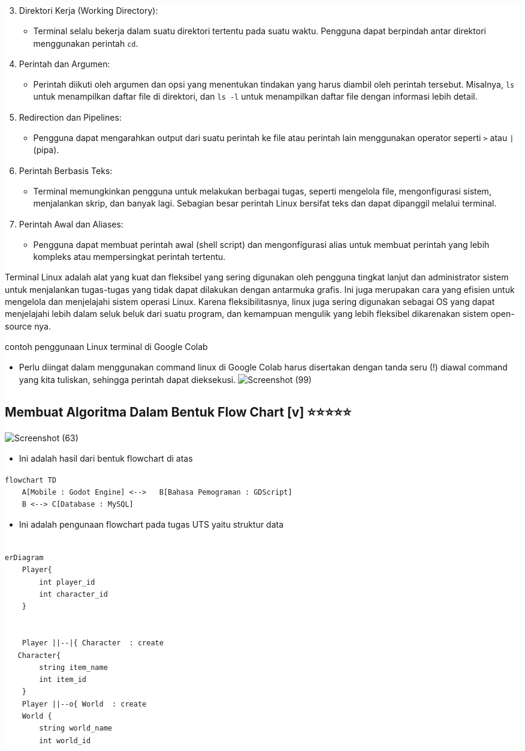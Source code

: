 3. Direktori Kerja (Working Directory):
   - Terminal selalu bekerja dalam suatu direktori tertentu pada suatu waktu. Pengguna dapat berpindah antar direktori menggunakan perintah `cd`.

4. Perintah dan Argumen:
   - Perintah diikuti oleh argumen dan opsi yang menentukan tindakan yang harus diambil oleh perintah tersebut. Misalnya, `ls` untuk menampilkan daftar file di direktori, dan `ls -l` untuk menampilkan daftar file dengan informasi lebih detail.

5. Redirection dan Pipelines:
   - Pengguna dapat mengarahkan output dari suatu perintah ke file atau perintah lain menggunakan operator seperti `>` atau `|` (pipa).

6. Perintah Berbasis Teks:
   - Terminal memungkinkan pengguna untuk melakukan berbagai tugas, seperti mengelola file, mengonfigurasi sistem, menjalankan skrip, dan banyak lagi. Sebagian besar perintah Linux bersifat teks dan dapat dipanggil melalui terminal.

7. Perintah Awal dan Aliases:
   - Pengguna dapat membuat perintah awal (shell script) dan mengonfigurasi alias untuk membuat perintah yang lebih kompleks atau mempersingkat perintah tertentu.

Terminal Linux adalah alat yang kuat dan fleksibel yang sering digunakan oleh pengguna tingkat lanjut dan administrator sistem untuk menjalankan tugas-tugas yang tidak dapat dilakukan dengan antarmuka grafis. Ini juga merupakan cara yang efisien untuk mengelola dan menjelajahi sistem operasi Linux.
Karena fleksibilitasnya, linux juga sering digunakan sebagai OS yang dapat menjelajahi lebih dalam seluk beluk dari suatu program, dan kemampuan mengulik yang lebih fleksibel dikarenakan sistem open-source nya.

contoh penggunaan Linux terminal di Google Colab
- Perlu diingat dalam menggunakan command linux di Google Colab harus disertakan dengan tanda seru (!) diawal command yang kita tuliskan, sehingga perintah dapat dieksekusi.
![Screenshot (99)](https://github.com/Daapputra/uasPengenalanInformatika/assets/148644036/67d40c60-37e2-4140-a93c-89ea80fb5f9d)


## Membuat Algoritma Dalam Bentuk Flow Chart [v] ⭐⭐⭐⭐⭐
![Screenshot (63)](https://github.com/Daapputra/uasPengenalanInformatika/assets/148644036/9458fa9d-2829-431b-9723-e2c0bc85c78d)


- Ini adalah hasil dari bentuk flowchart di atas

```mermaid
flowchart TD
    A[Mobile : Godot Engine] <-->   B[Bahasa Pemograman : GDScript] 
    B <--> C[Database : MySQL]

```
 
 - Ini adalah pengunaan flowchart pada tugas UTS yaitu struktur data

```mermaid

erDiagram 
    Player{
        int player_id
        int character_id 
    }
    

    Player ||--|{ Character  : create
   Character{
        string item_name
        int item_id
    }
    Player ||--o{ World  : create
    World {
        string world_name
        int world_id
```